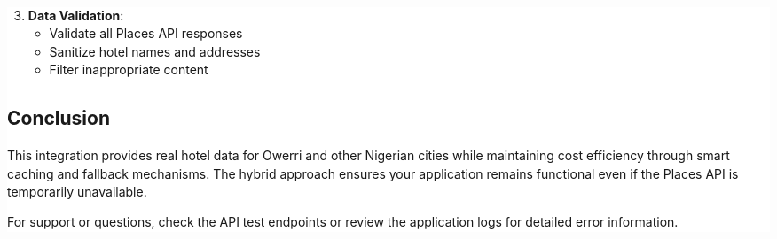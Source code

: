 3. **Data Validation**:
   - Validate all Places API responses
   - Sanitize hotel names and addresses
   - Filter inappropriate content

## Conclusion

This integration provides real hotel data for Owerri and other Nigerian cities while maintaining cost efficiency through smart caching and fallback mechanisms. The hybrid approach ensures your application remains functional even if the Places API is temporarily unavailable.

For support or questions, check the API test endpoints or review the application logs for detailed error information.